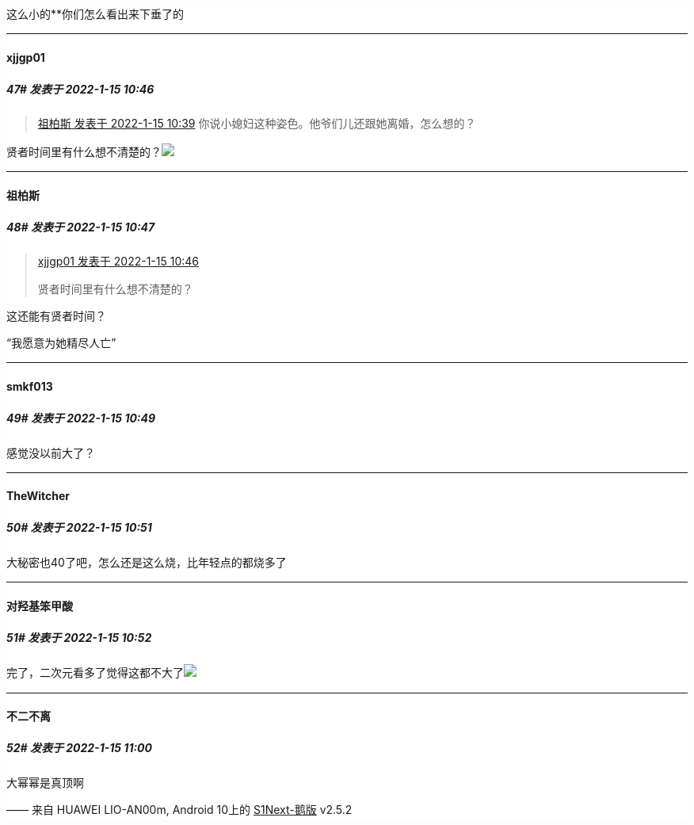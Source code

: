 这么小的**你们怎么看出来下垂了的

*****

####  xjjgp01  
##### 47#       发表于 2022-1-15 10:46

<blockquote><a href="httphttps://bbs.saraba1st.com/2b/forum.php?mod=redirect&amp;goto=findpost&amp;pid=54297167&amp;ptid=2047456" target="_blank">祖柏斯 发表于 2022-1-15 10:39</a>
你说小媳妇这种姿色。他爷们儿还跟她离婚，怎么想的？</blockquote>
贤者时间里有什么想不清楚的？<img src="https://static.saraba1st.com/image/smiley/face2017/033.png" referrerpolicy="no-referrer">

*****

####  祖柏斯  
##### 48#       发表于 2022-1-15 10:47

<blockquote><a href="httphttps://bbs.saraba1st.com/2b/forum.php?mod=redirect&amp;goto=findpost&amp;pid=54297230&amp;ptid=2047456" target="_blank">xjjgp01 发表于 2022-1-15 10:46</a>

贤者时间里有什么想不清楚的？</blockquote>
这还能有贤者时间？

“我愿意为她精尽人亡”

*****

####  smkf013  
##### 49#       发表于 2022-1-15 10:49

感觉没以前大了？

*****

####  TheWitcher  
##### 50#       发表于 2022-1-15 10:51

大秘密也40了吧，怎么还是这么烧，比年轻点的都烧多了

*****

####  对羟基笨甲酸  
##### 51#       发表于 2022-1-15 10:52

完了，二次元看多了觉得这都不大了<img src="https://static.saraba1st.com/image/smiley/face2017/002.png" referrerpolicy="no-referrer">

*****

####  不二不离  
##### 52#       发表于 2022-1-15 11:00

大幂幂是真顶啊

—— 来自 HUAWEI LIO-AN00m, Android 10上的 [S1Next-鹅版](https://github.com/ykrank/S1-Next/releases) v2.5.2
